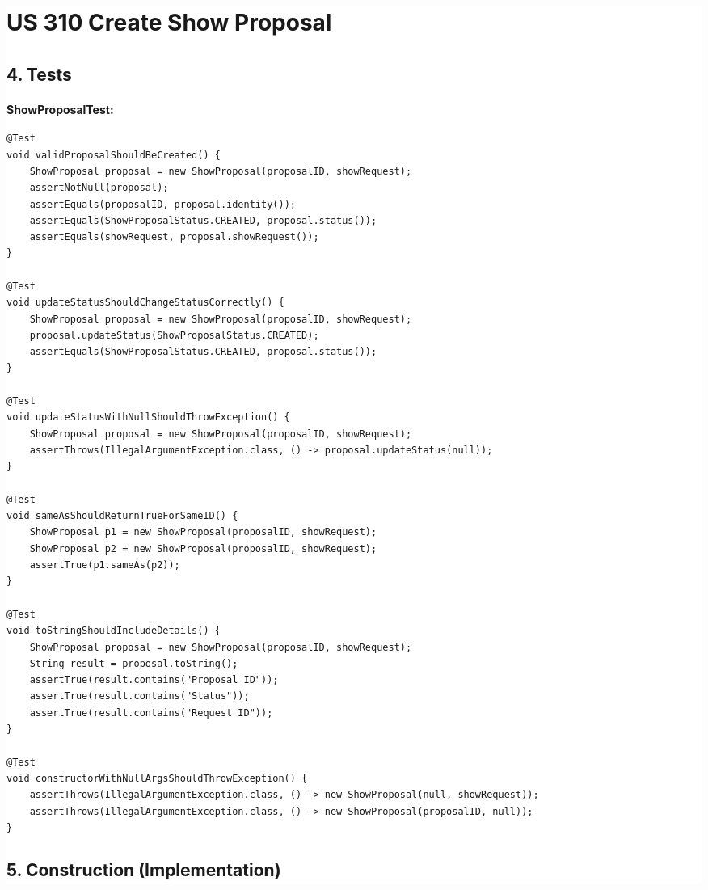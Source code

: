 # US 310 Create Show Proposal

## 4. Tests 

**ShowProposalTest:**
    
    @Test
    void validProposalShouldBeCreated() {
        ShowProposal proposal = new ShowProposal(proposalID, showRequest);
        assertNotNull(proposal);
        assertEquals(proposalID, proposal.identity());
        assertEquals(ShowProposalStatus.CREATED, proposal.status());
        assertEquals(showRequest, proposal.showRequest());
    }

    @Test
    void updateStatusShouldChangeStatusCorrectly() {
        ShowProposal proposal = new ShowProposal(proposalID, showRequest);
        proposal.updateStatus(ShowProposalStatus.CREATED);
        assertEquals(ShowProposalStatus.CREATED, proposal.status());
    }

    @Test
    void updateStatusWithNullShouldThrowException() {
        ShowProposal proposal = new ShowProposal(proposalID, showRequest);
        assertThrows(IllegalArgumentException.class, () -> proposal.updateStatus(null));
    }

    @Test
    void sameAsShouldReturnTrueForSameID() {
        ShowProposal p1 = new ShowProposal(proposalID, showRequest);
        ShowProposal p2 = new ShowProposal(proposalID, showRequest);
        assertTrue(p1.sameAs(p2));
    }

    @Test
    void toStringShouldIncludeDetails() {
        ShowProposal proposal = new ShowProposal(proposalID, showRequest);
        String result = proposal.toString();
        assertTrue(result.contains("Proposal ID"));
        assertTrue(result.contains("Status"));
        assertTrue(result.contains("Request ID"));
    }

    @Test
    void constructorWithNullArgsShouldThrowException() {
        assertThrows(IllegalArgumentException.class, () -> new ShowProposal(null, showRequest));
        assertThrows(IllegalArgumentException.class, () -> new ShowProposal(proposalID, null));
    }


## 5. Construction (Implementation)
